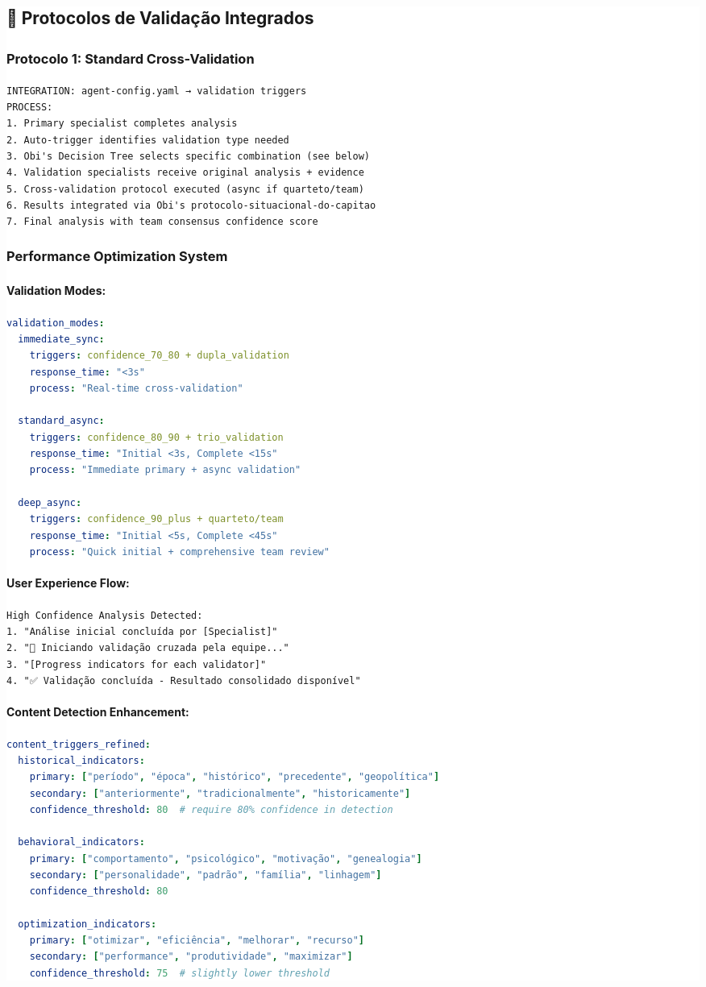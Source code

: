 
## 🎯 Protocolos de Validação Integrados

### **Protocolo 1: Standard Cross-Validation**
```
INTEGRATION: agent-config.yaml → validation triggers
PROCESS:
1. Primary specialist completes analysis
2. Auto-trigger identifies validation type needed
3. Obi's Decision Tree selects specific combination (see below)
4. Validation specialists receive original analysis + evidence
5. Cross-validation protocol executed (async if quarteto/team)
6. Results integrated via Obi's protocolo-situacional-do-capitao
7. Final analysis with team consensus confidence score
```

### **Performance Optimization System**

#### **Validation Modes:**
```yaml
validation_modes:
  immediate_sync:
    triggers: confidence_70_80 + dupla_validation
    response_time: "<3s"
    process: "Real-time cross-validation"
    
  standard_async:
    triggers: confidence_80_90 + trio_validation
    response_time: "Initial <3s, Complete <15s"
    process: "Immediate primary + async validation"
    
  deep_async:
    triggers: confidence_90_plus + quarteto/team
    response_time: "Initial <5s, Complete <45s"
    process: "Quick initial + comprehensive team review"
```

#### **User Experience Flow:**
```
High Confidence Analysis Detected:
1. "Análise inicial concluída por [Specialist]"
2. "🔄 Iniciando validação cruzada pela equipe..."
3. "[Progress indicators for each validator]"
4. "✅ Validação concluída - Resultado consolidado disponível"
```

#### **Content Detection Enhancement:**
```yaml
content_triggers_refined:
  historical_indicators:
    primary: ["período", "época", "histórico", "precedente", "geopolítica"]
    secondary: ["anteriormente", "tradicionalmente", "historicamente"]
    confidence_threshold: 80  # require 80% confidence in detection
    
  behavioral_indicators:
    primary: ["comportamento", "psicológico", "motivação", "genealogia"]
    secondary: ["personalidade", "padrão", "família", "linhagem"]
    confidence_threshold: 80
    
  optimization_indicators:
    primary: ["otimizar", "eficiência", "melhorar", "recurso"]
    secondary: ["performance", "produtividade", "maximizar"]
    confidence_threshold: 75  # slightly lower threshold
```
